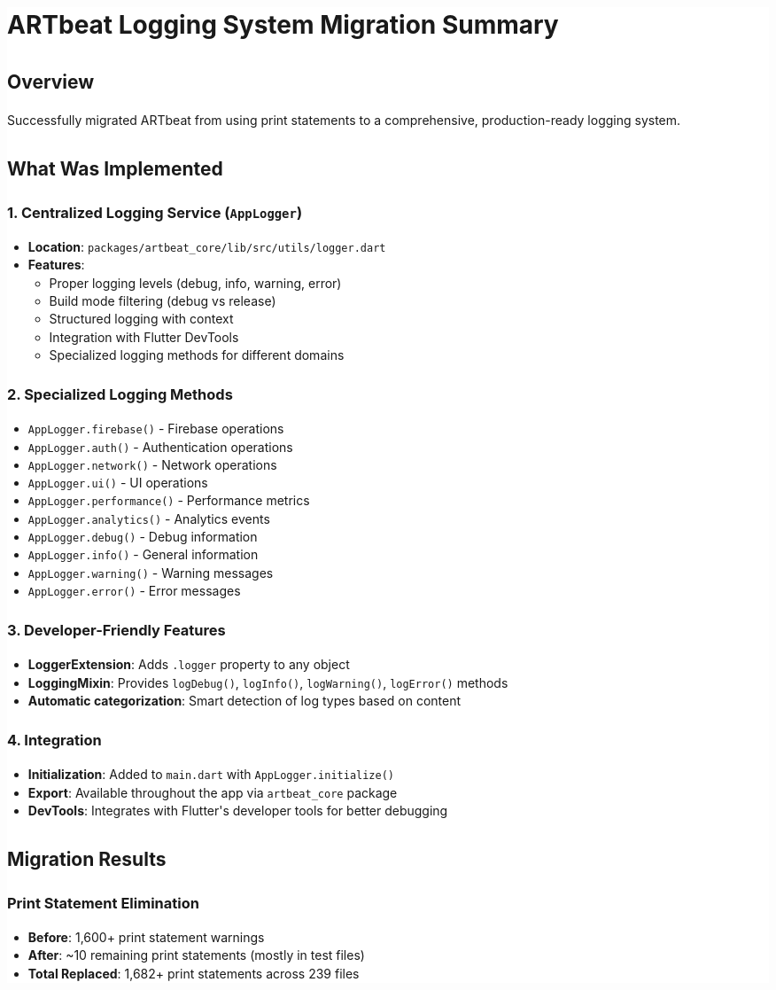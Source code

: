 # ARTbeat Logging System Migration Summary

## Overview

Successfully migrated ARTbeat from using print statements to a comprehensive, production-ready logging system.

## What Was Implemented

### 1. Centralized Logging Service (`AppLogger`)

- **Location**: `packages/artbeat_core/lib/src/utils/logger.dart`
- **Features**:
  - Proper logging levels (debug, info, warning, error)
  - Build mode filtering (debug vs release)
  - Structured logging with context
  - Integration with Flutter DevTools
  - Specialized logging methods for different domains

### 2. Specialized Logging Methods

- `AppLogger.firebase()` - Firebase operations
- `AppLogger.auth()` - Authentication operations
- `AppLogger.network()` - Network operations
- `AppLogger.ui()` - UI operations
- `AppLogger.performance()` - Performance metrics
- `AppLogger.analytics()` - Analytics events
- `AppLogger.debug()` - Debug information
- `AppLogger.info()` - General information
- `AppLogger.warning()` - Warning messages
- `AppLogger.error()` - Error messages

### 3. Developer-Friendly Features

- **LoggerExtension**: Adds `.logger` property to any object
- **LoggingMixin**: Provides `logDebug()`, `logInfo()`, `logWarning()`, `logError()` methods
- **Automatic categorization**: Smart detection of log types based on content

### 4. Integration

- **Initialization**: Added to `main.dart` with `AppLogger.initialize()`
- **Export**: Available throughout the app via `artbeat_core` package
- **DevTools**: Integrates with Flutter's developer tools for better debugging

## Migration Results

### Print Statement Elimination

- **Before**: 1,600+ print statement warnings
- **After**: ~10 remaining print statements (mostly in test files)
- **Total Replaced**: 1,682+ print statements across 239 files

